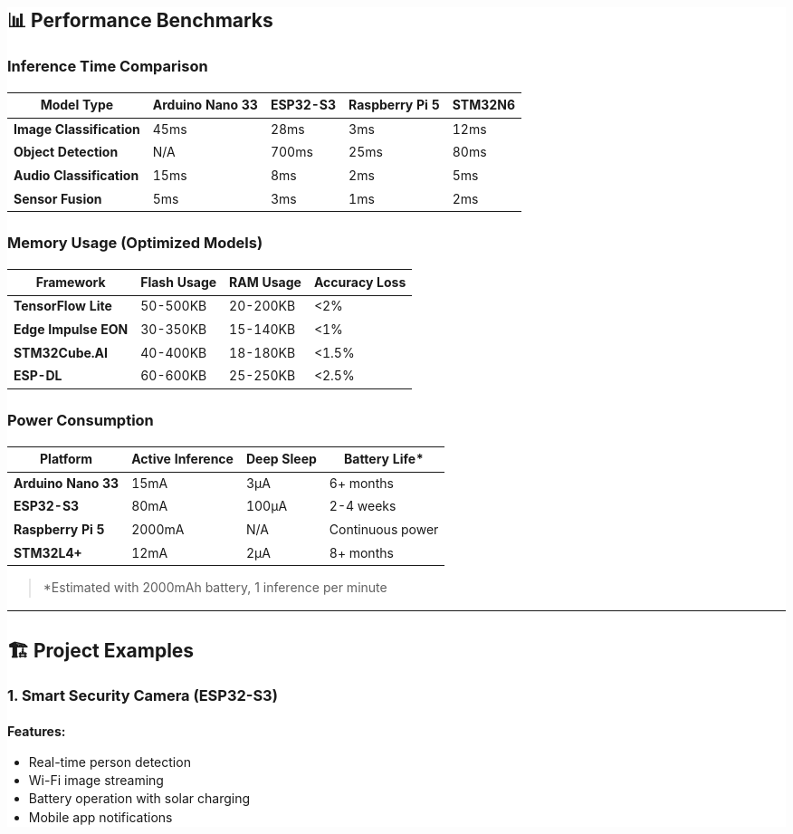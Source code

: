 
## 📊 Performance Benchmarks

### Inference Time Comparison

| Model Type | Arduino Nano 33 | ESP32-S3 | Raspberry Pi 5 | STM32N6 |
|------------|------------------|----------|----------------|---------|
| **Image Classification** | 45ms | 28ms | 3ms | 12ms |
| **Object Detection** | N/A | 700ms | 25ms | 80ms |
| **Audio Classification** | 15ms | 8ms | 2ms | 5ms |
| **Sensor Fusion** | 5ms | 3ms | 1ms | 2ms |

### Memory Usage (Optimized Models)

| Framework | Flash Usage | RAM Usage | Accuracy Loss |
|-----------|-------------|-----------|---------------|
| **TensorFlow Lite** | 50-500KB | 20-200KB | <2% |
| **Edge Impulse EON** | 30-350KB | 15-140KB | <1% |
| **STM32Cube.AI** | 40-400KB | 18-180KB | <1.5% |
| **ESP-DL** | 60-600KB | 25-250KB | <2.5% |

### Power Consumption

| Platform | Active Inference | Deep Sleep | Battery Life* |
|----------|------------------|------------|---------------|
| **Arduino Nano 33** | 15mA | 3µA | 6+ months |
| **ESP32-S3** | 80mA | 100µA | 2-4 weeks |
| **Raspberry Pi 5** | 2000mA | N/A | Continuous power |
| **STM32L4+** | 12mA | 2µA | 8+ months |

> *Estimated with 2000mAh battery, 1 inference per minute

---

## 🏗️ Project Examples

### 1. Smart Security Camera (ESP32-S3)
**Features:**
- Real-time person detection
- Wi-Fi image streaming
- Battery operation with solar charging
- Mobile app notifications
